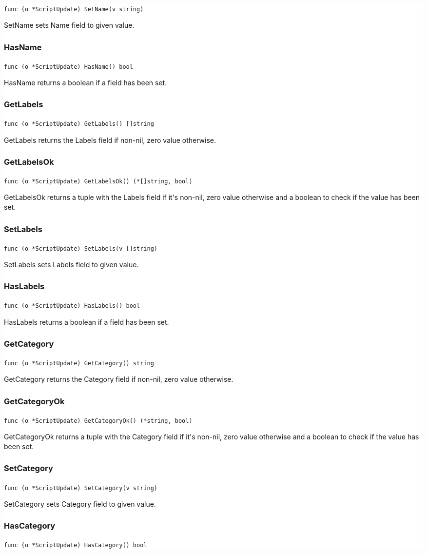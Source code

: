 `func (o *ScriptUpdate) SetName(v string)`

SetName sets Name field to given value.

### HasName

`func (o *ScriptUpdate) HasName() bool`

HasName returns a boolean if a field has been set.

### GetLabels

`func (o *ScriptUpdate) GetLabels() []string`

GetLabels returns the Labels field if non-nil, zero value otherwise.

### GetLabelsOk

`func (o *ScriptUpdate) GetLabelsOk() (*[]string, bool)`

GetLabelsOk returns a tuple with the Labels field if it's non-nil, zero value otherwise
and a boolean to check if the value has been set.

### SetLabels

`func (o *ScriptUpdate) SetLabels(v []string)`

SetLabels sets Labels field to given value.

### HasLabels

`func (o *ScriptUpdate) HasLabels() bool`

HasLabels returns a boolean if a field has been set.

### GetCategory

`func (o *ScriptUpdate) GetCategory() string`

GetCategory returns the Category field if non-nil, zero value otherwise.

### GetCategoryOk

`func (o *ScriptUpdate) GetCategoryOk() (*string, bool)`

GetCategoryOk returns a tuple with the Category field if it's non-nil, zero value otherwise
and a boolean to check if the value has been set.

### SetCategory

`func (o *ScriptUpdate) SetCategory(v string)`

SetCategory sets Category field to given value.

### HasCategory

`func (o *ScriptUpdate) HasCategory() bool`
